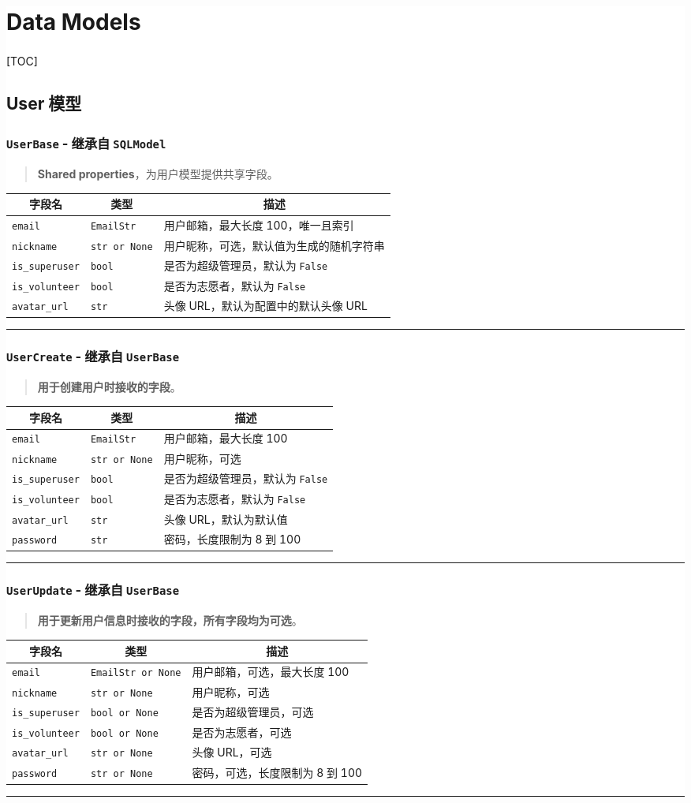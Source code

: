 # Data Models

[TOC]

## User 模型

### `UserBase` - 继承自 `SQLModel`
> **Shared properties**，为用户模型提供共享字段。

| 字段名      | 类型           | 描述 |
|------------|----------------|------|
| `email`    | `EmailStr`     | 用户邮箱，最大长度 100，唯一且索引 |
| `nickname` | `str or None`  | 用户昵称，可选，默认值为生成的随机字符串 |
| `is_superuser` | `bool`     | 是否为超级管理员，默认为 `False` |
| `is_volunteer` | `bool`     | 是否为志愿者，默认为 `False` |
| `avatar_url`  | `str`        | 头像 URL，默认为配置中的默认头像 URL |

---



### `UserCreate` - 继承自 `UserBase`

> **用于创建用户时接收的字段**。

| 字段名      | 类型           | 描述 |
|------------|----------------|------|
| `email`    | `EmailStr`     | 用户邮箱，最大长度 100 |
| `nickname` | `str or None`  | 用户昵称，可选 |
| `is_superuser` | `bool`     | 是否为超级管理员，默认为 `False` |
| `is_volunteer` | `bool`     | 是否为志愿者，默认为 `False` |
| `avatar_url`  | `str`        | 头像 URL，默认为默认值 |
| `password`    | `str`        | 密码，长度限制为 8 到 100 |

---



### `UserUpdate` - 继承自 `UserBase`

> **用于更新用户信息时接收的字段，所有字段均为可选**。

| 字段名      | 类型           | 描述 |
|------------|----------------|------|
| `email`    | `EmailStr or None` | 用户邮箱，可选，最大长度 100 |
| `nickname` | `str or None`    | 用户昵称，可选 |
| `is_superuser` | `bool or None` | 是否为超级管理员，可选 |
| `is_volunteer` | `bool or None` | 是否为志愿者，可选 |
| `avatar_url`  | `str or None`   | 头像 URL，可选 |
| `password`    | `str or None`   | 密码，可选，长度限制为 8 到 100 |

---